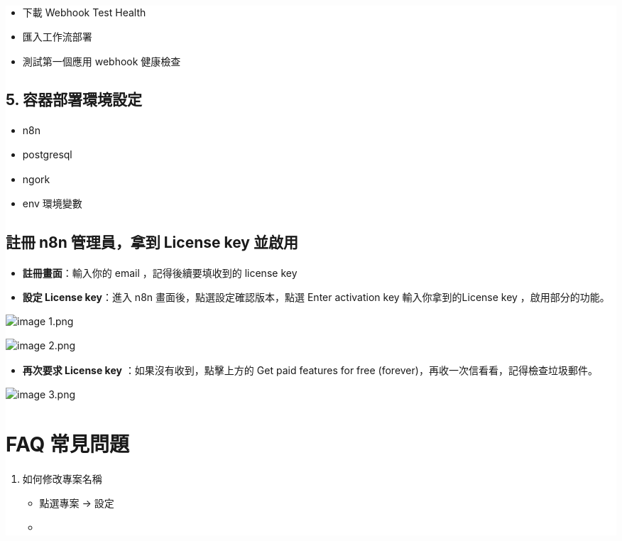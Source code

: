 * 下載 Webhook Test Health

* 匯入工作流部署

* 測試第一個應用 webhook 健康檢查

## 5\. 容器部署環境設定

* n8n

* postgresql

* ngork

* env 環境變數

## 註冊 n8n 管理員，拿到 License key 並啟用

* **註冊畫面**：輸入你的 email ，記得後續要填收到的 license key

* **設定 License key**：進入 n8n 畫面後，點選設定確認版本，點選 Enter activation key 輸入你拿到的License key ，啟用部分的功能。



![image 1.png](./0%20成本%20n8n%20工作流，本地電腦一鍵部署%20n8n＋ngrok%20幫你服務公開存取｜docker%20compose%20馬上搞定｜🧠%20省力知識庫-assets/image%201.png)



![image 2.png](./0%20成本%20n8n%20工作流，本地電腦一鍵部署%20n8n＋ngrok%20幫你服務公開存取｜docker%20compose%20馬上搞定｜🧠%20省力知識庫-assets/image%202.png)

* **再次要求 License key** ：如果沒有收到，點擊上方的 Get paid features for free (forever)，再收一次信看看，記得檢查垃圾郵件。



![image 3.png](./0%20成本%20n8n%20工作流，本地電腦一鍵部署%20n8n＋ngrok%20幫你服務公開存取｜docker%20compose%20馬上搞定｜🧠%20省力知識庫-assets/image%203.png)

# FAQ 常見問題
1. 如何修改專案名稱

   - 點選專案 → 設定

   -
